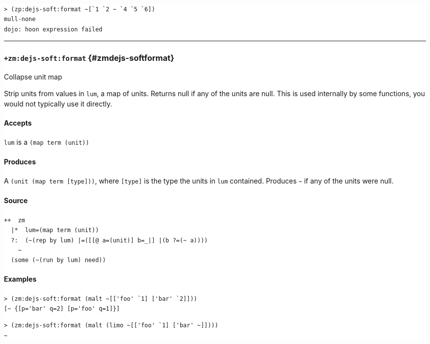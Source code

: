 ```
> (zp:dejs-soft:format ~[`1 `2 ~ `4 `5 `6])
mull-none
dojo: hoon expression failed
```

---

### `+zm:dejs-soft:format` {#zmdejs-softformat}

Collapse unit map

Strip units from values in `lum`, a map of units. Returns null if any of the units are null. This is used internally by some functions, you would not typically use it directly.

#### Accepts

`lum` is a `(map term (unit))`

#### Produces

A `(unit (map term [type]))`, where `[type]` is the type the units in `lum` contained. Produces `~` if any of the units were null.

#### Source

```hoon
++  zm
  |*  lum=(map term (unit))
  ?:  (~(rep by lum) |=([[@ a=(unit)] b=_|] |(b ?=(~ a))))
    ~
  (some (~(run by lum) need))
```

#### Examples

```
> (zm:dejs-soft:format (malt ~[['foo' `1] ['bar' `2]]))
[~ {[p='bar' q=2] [p='foo' q=1]}]
```

```
> (zm:dejs-soft:format (malt (limo ~[['foo' `1] ['bar' ~]])))
~
```
